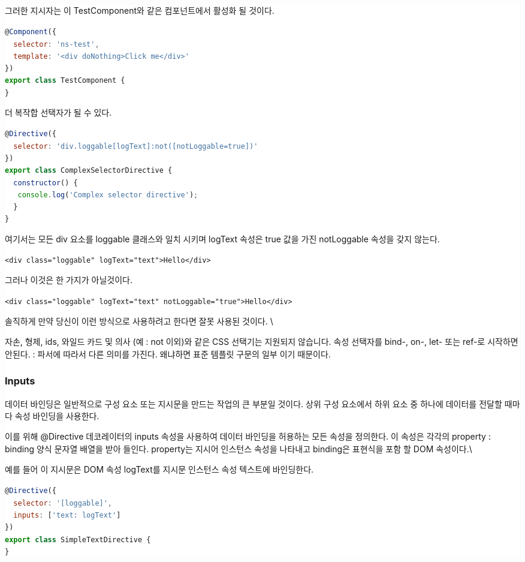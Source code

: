 그러한 지시자는 이 TestComponent와 같은 컴포넌트에서 활성화 될 것이다.

```javascript
@Component({
  selector: 'ns-test',
  template: '<div doNothing>Click me</div>'
})
export class TestComponent {
}
```

더 복작합 선택자가 될 수 있다.

```javascript
@Directive({
  selector: 'div.loggable[logText]:not([notLoggable=true])'
})
export class ComplexSelectorDirective {
  constructor() {
   console.log('Complex selector directive');
  }
}
```

여기서는 모든 div 요소를 loggable 클래스와 일치 시키며 logText 속성은 true 값을 가진 notLoggable 속성을 갖지 않는다.

```markup
<div class="loggable" logText="text">Hello</div>
```

그러나 이것은 한 가지가 아닐것이다.

```markup
<div class="loggable" logText="text" notLoggable="true">Hello</div>
```

솔직하게 만약 당신이 이런 방식으로 사용하려고 한다면 잘못 사용된 것이다. \


자손, 형제, ids, 와일드 카드 및 의사 (예 : not 이외)와 같은 CSS 선택기는 지원되지 않습니다. 속성 선택자를 bind-, on-, let- 또는 ref-로 시작하면 안된다. : 파서에 따라서 다른 의미를 가진다. 왜냐하면 표준 템플릿 구문의 일부 이기 때문이다.

### Inputs

데이터 바인딩은 일반적으로 구성 요소 또는 지시문을 만드는 작업의 큰 부분일 것이다. 상위 구성 요소에서 하위 요소 중 하나에 데이터를 전달할 때마다 속성 바인딩을 사용한다.

이를 위해 @Directive 데코레이터의 inputs 속성을 사용하여 데이터 바인딩을 허용하는 모든 속성을 정의한다. 이 속성은 각각의 property : binding 양식 문자열 배열을 받아 들인다. property는 지시어 인스턴스 속성을 나타내고 binding은 표현식을 포함 할 DOM 속성이다.\


예를 들어 이 지시문은 DOM 속성 logText를 지시문 인스턴스 속성 텍스트에 바인딩한다.

```javascript
@Directive({
  selector: '[loggable]',
  inputs: ['text: logText']
})
export class SimpleTextDirective {
}
```
